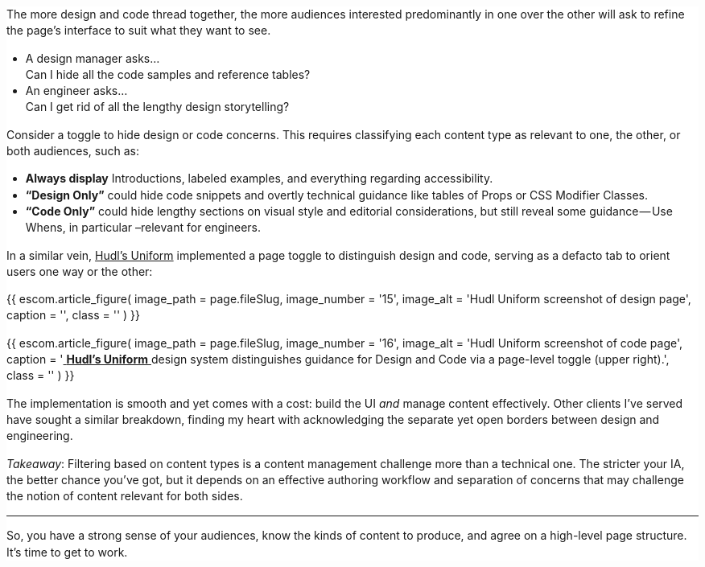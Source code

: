 The more design and code thread together, the more audiences interested predominantly in one over the other will ask to refine the page’s interface to suit what they want to see.

- A design manager asks…</em><br>Can I hide all the code samples and reference tables?
- An engineer asks…</em><br>Can I get rid of all the lengthy design storytelling?


Consider a toggle to hide design or code concerns. This requires classifying each content type as relevant to one, the other, or both audiences, such as:

- **Always display** Introductions, labeled examples, and everything regarding accessibility.
- **“Design Only”** could hide code snippets and overtly technical guidance like tables of Props or CSS Modifier Classes.
- **“Code Only”** could hide lengthy sections on visual style and editorial considerations, but still reveal some guidance — Use Whens, in particular –relevant for engineers.

In a similar vein, [Hudl’s Uniform](http://uniform.hudl.com/components/forms/checkbox/design) implemented a page toggle to distinguish design and code, serving as a defacto tab to orient users one way or the other:



  {{ escom.article_figure(
      image_path = page.fileSlug,
      image_number = '15',
      image_alt = 'Hudl Uniform screenshot of design page',
      caption = '',
      class = ''
  ) }}

  {{ escom.article_figure(
      image_path = page.fileSlug,
      image_number = '16',
      image_alt = 'Hudl Uniform screenshot of code page',
      caption = '<a href="http://uniform.hudl.com/components/forms/checkbox/design" rel="nofollow noopener" target="_blank">
  <strong>Hudl’s Uniform</strong>
</a> design system distinguishes guidance for Design and Code via a page-level toggle (upper right).',
      class = ''
  ) }}

  


The implementation is smooth and yet comes with a cost: build the UI _and_ manage content effectively. Other clients I’ve served have sought a similar breakdown, finding my heart with acknowledging the separate yet open borders between design and engineering.

_Takeaway_: Filtering based on content types is a content management challenge more than a technical one. The stricter your IA, the better chance you’ve got, but it depends on an effective authoring workflow and separation of concerns that may challenge the notion of content relevant for both sides.

* * *

So, you have a strong sense of your audiences, know the kinds of content to produce, and agree on a high-level page structure. It’s time to get to work.
